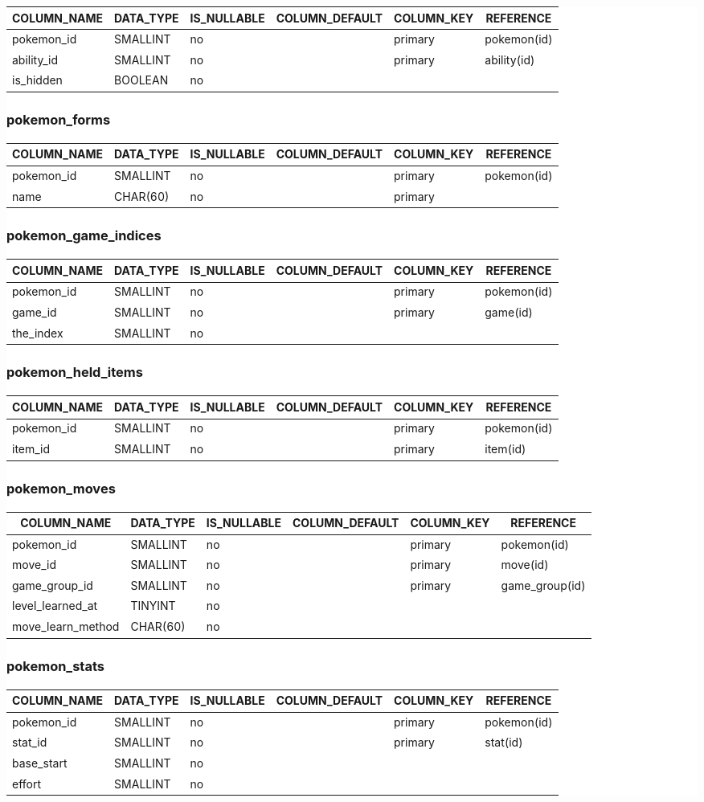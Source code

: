 | COLUMN_NAME | DATA_TYPE | IS_NULLABLE | COLUMN_DEFAULT | COLUMN_KEY | REFERENCE   |
|-------------|-----------|-------------|----------------|------------|-------------|
| pokemon_id  | SMALLINT  | no          |                | primary    | pokemon(id) |
| ability_id  | SMALLINT  | no          |                | primary    | ability(id) |
| is_hidden   | BOOLEAN   | no          |                |            |             |

### pokemon_forms

| COLUMN_NAME | DATA_TYPE | IS_NULLABLE | COLUMN_DEFAULT | COLUMN_KEY | REFERENCE   |
|-------------|-----------|-------------|----------------|------------|-------------|
| pokemon_id  | SMALLINT  | no          |                | primary    | pokemon(id) |
| name        | CHAR(60)  | no          |                | primary    |             |

### pokemon_game_indices

| COLUMN_NAME | DATA_TYPE | IS_NULLABLE | COLUMN_DEFAULT | COLUMN_KEY | REFERENCE   |
|-------------|-----------|-------------|----------------|------------|-------------|
| pokemon_id  | SMALLINT  | no          |                | primary    | pokemon(id) |
| game_id     | SMALLINT  | no          |                | primary    | game(id)    |
| the_index   | SMALLINT  | no          |                |            |             |

### pokemon_held_items

| COLUMN_NAME | DATA_TYPE | IS_NULLABLE | COLUMN_DEFAULT | COLUMN_KEY | REFERENCE   |
|-------------|-----------|-------------|----------------|------------|-------------|
| pokemon_id  | SMALLINT  | no          |                | primary    | pokemon(id) |
| item_id     | SMALLINT  | no          |                | primary    | item(id)    |

### pokemon_moves

| COLUMN_NAME       | DATA_TYPE | IS_NULLABLE | COLUMN_DEFAULT | COLUMN_KEY | REFERENCE      |
|-------------------|-----------|-------------|----------------|------------|----------------|
| pokemon_id        | SMALLINT  | no          |                | primary    | pokemon(id)    |
| move_id           | SMALLINT  | no          |                | primary    | move(id)       |
| game_group_id     | SMALLINT  | no          |                | primary    | game_group(id) |
| level_learned_at  | TINYINT   | no          |                |            |                |
| move_learn_method | CHAR(60)  | no          |                |            |                |

### pokemon_stats

| COLUMN_NAME | DATA_TYPE | IS_NULLABLE | COLUMN_DEFAULT | COLUMN_KEY | REFERENCE   |
|-------------|-----------|-------------|----------------|------------|-------------|
| pokemon_id  | SMALLINT  | no          |                | primary    | pokemon(id) |
| stat_id     | SMALLINT  | no          |                | primary    | stat(id)    |
| base_start  | SMALLINT  | no          |                |            |             |
| effort      | SMALLINT  | no          |                |            |             |

